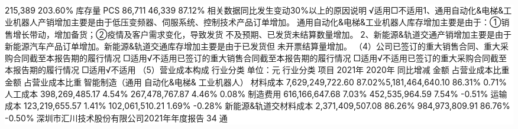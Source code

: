 215,389
203.60%
库存量
PCS
86,711
46,339
87.12%
相关数据同比发生变动30%以上的原因说明
√适用□不适用1、通用自动化&电梯&工业机器人产销增加主要是由于低压变频器、伺服系统、控制技术产品订单增加。
通用自动化&电梯&工业机器人库存增加主要是由于：①销售增长带动，增加备货；②疫情及客户需求变化，导致发货
不及预期、已发货未结算数量增加。
2、新能源&轨道交通产销增加主要是由于新能源汽车产品订单增加。新能源&轨道交通库存增加主要是由于已发货但
未开票结算量增加。
（4）公司已签订的重大销售合同、重大采购合同截至本报告期的履行情况
□适用√不适用已签订的重大销售合同截至本报告期的履行情况
□适用√不适用已签订的重大采购合同截至本报告期的履行情况
□适用√不适用
（5）营业成本构成
行业分类
单位：元
行业分类
项目
2021年
2020年
同比增减
金额
占营业成本比重
金额
占营业成本比重
智能制造（通用
自动化&电梯&
工业机器人）
材料成本
7,629,249,722.60
87.02%5,181,464,640.10
86.31%
0.71%
人工成本
398,269,485.17
4.54%
267,478,767.87
4.46%
0.08%
制造费用
616,166,647.68
7.03%
452,535,964.59
7.54%
-0.51%
运输成本
123,219,655.57
1.41%
102,061,510.21
1.69%
-0.28%
新能源&轨道交材料成本
2,371,409,507.08
86.26%
984,973,809.91
86.76%
-0.50%
深圳市汇川技术股份有限公司2021年年度报告
34
通